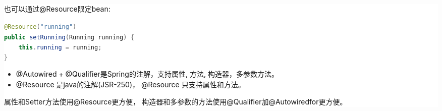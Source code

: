 也可以通过@Resource限定bean:

```java
@Resource("running")
public setRunning(Running running) {
    this.running = running;
}
```

- @Autowired + @Qualifier是Spring的注解，支持属性, 方法, 构造器，多参数方法。
- @Resource 是java的注解(JSR-250)， @Resource 只支持属性和方法。 

属性和Setter方法使用@Resource更方便， 构造器和多参数的方法使用@Qualifier加@Autowiredfor更方便。


